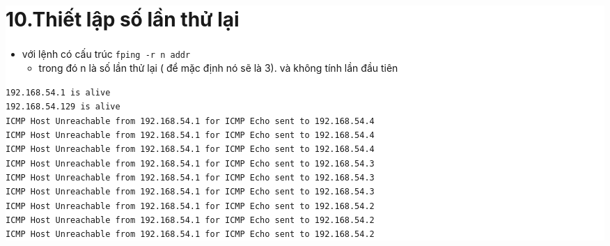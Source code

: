 # 10.Thiết lập số lần thử lại 
- với lệnh có cấu trúc `fping -r n addr` 
  - trong đó n là số lần thử lại ( để mặc định nó sẽ là 3). và không tính lần đầu tiên 
```anhduc@anhduc:~$ fping -r 3 -g 192.168.54.1 192.168.54.129
192.168.54.1 is alive
192.168.54.129 is alive
ICMP Host Unreachable from 192.168.54.1 for ICMP Echo sent to 192.168.54.4
ICMP Host Unreachable from 192.168.54.1 for ICMP Echo sent to 192.168.54.4
ICMP Host Unreachable from 192.168.54.1 for ICMP Echo sent to 192.168.54.4
ICMP Host Unreachable from 192.168.54.1 for ICMP Echo sent to 192.168.54.3
ICMP Host Unreachable from 192.168.54.1 for ICMP Echo sent to 192.168.54.3
ICMP Host Unreachable from 192.168.54.1 for ICMP Echo sent to 192.168.54.3
ICMP Host Unreachable from 192.168.54.1 for ICMP Echo sent to 192.168.54.2
ICMP Host Unreachable from 192.168.54.1 for ICMP Echo sent to 192.168.54.2
ICMP Host Unreachable from 192.168.54.1 for ICMP Echo sent to 192.168.54.2
``` 
